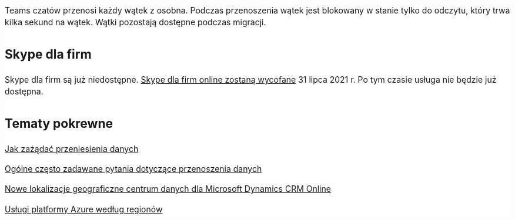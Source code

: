 Teams czatów przenosi każdy wątek z osobna.  Podczas przenoszenia wątek jest blokowany w stanie tylko do odczytu, który trwa kilka sekund na wątek.  Wątki pozostają dostępne podczas migracji.

## <a name="skype-for-business"></a>Skype dla firm

Skype dla firm są już niedostępne.  [Skype dla firm online zostaną wycofane](/lifecycle/announcements/skype-for-business-online-retirement) 31 lipca 2021 r. Po tym czasie usługa nie będzie już dostępna. 
  
## <a name="related-topics"></a>Tematy pokrewne 
 
[Jak zażądać przeniesienia danych](request-your-data-move.md)
    
[Ogólne często zadawane pytania dotyczące przenoszenia danych](data-move-faq.yml)
  
[Nowe lokalizacje geograficzne centrum danych dla Microsoft Dynamics CRM Online](/power-platform/admin/new-datacenter-regions)
  
[Usługi platformy Azure według regionów](https://azure.microsoft.com/regions/)
